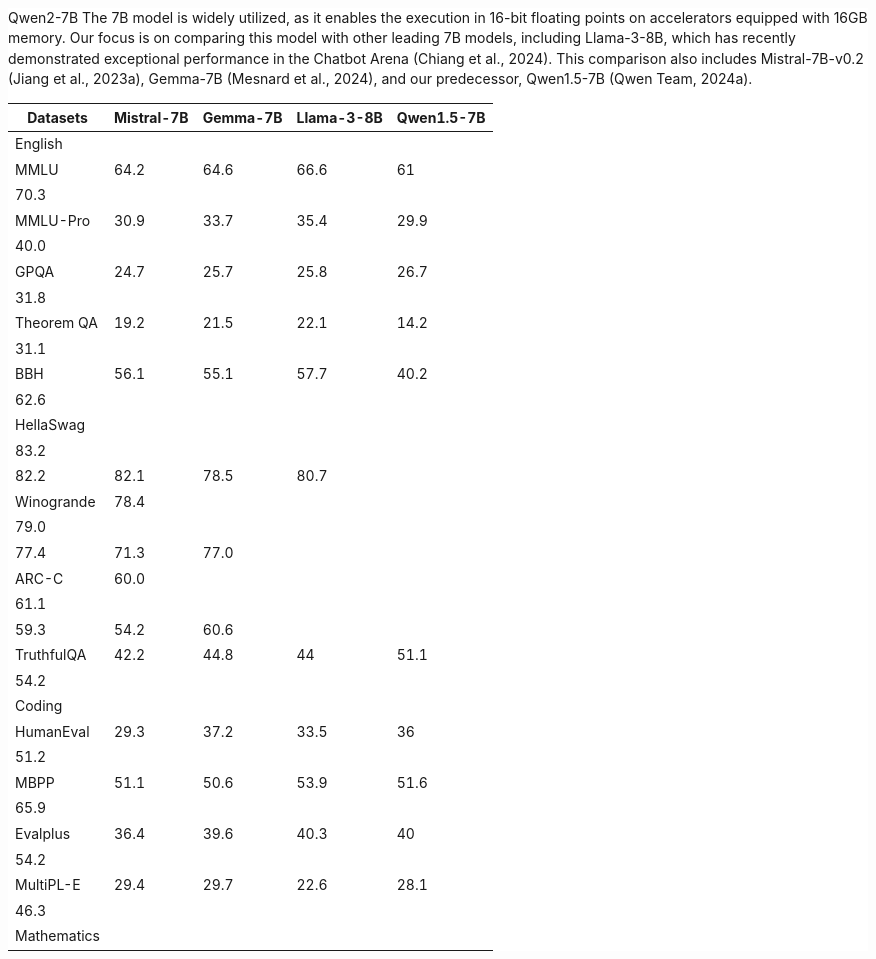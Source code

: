 Qwen2-7B
The 7B model is widely utilized, as it enables the execution in 16-bit floating points on accelerators equipped with 16GB memory. Our focus is on comparing this model with other leading
7B models, including Llama-3-8B, which has recently demonstrated exceptional performance in the Chatbot Arena (Chiang et al., 2024). This comparison also includes Mistral-7B-v0.2 (Jiang et al.,
2023a), Gemma-7B (Mesnard et al., 2024), and our predecessor, Qwen1.5-7B (Qwen Team, 2024a).

| Datasets      | Mistral-7B   | Gemma-7B   |   Llama-3-8B |   Qwen1.5-7B |
|---------------|--------------|------------|--------------|--------------|
| English       |              |            |              |              |
| MMLU          | 64.2         | 64.6       |         66.6 |         61   |
| 70.3          |              |            |              |              |
| MMLU-Pro      | 30.9         | 33.7       |         35.4 |         29.9 |
| 40.0          |              |            |              |              |
| GPQA          | 24.7         | 25.7       |         25.8 |         26.7 |
| 31.8          |              |            |              |              |
| Theorem QA    | 19.2         | 21.5       |         22.1 |         14.2 |
| 31.1          |              |            |              |              |
| BBH           | 56.1         | 55.1       |         57.7 |         40.2 |
| 62.6          |              |            |              |              |
| HellaSwag     |              |            |              |              |
| 83.2          |              |            |              |              |
| 82.2          | 82.1         | 78.5       |         80.7 |              |
| Winogrande    | 78.4         |            |              |              |
| 79.0          |              |            |              |              |
| 77.4          | 71.3         | 77.0       |              |              |
| ARC-C         | 60.0         |            |              |              |
| 61.1          |              |            |              |              |
| 59.3          | 54.2         | 60.6       |              |              |
| TruthfulQA    | 42.2         | 44.8       |         44   |         51.1 |
| 54.2          |              |            |              |              |
| Coding        |              |            |              |              |
| HumanEval     | 29.3         | 37.2       |         33.5 |         36   |
| 51.2          |              |            |              |              |
| MBPP          | 51.1         | 50.6       |         53.9 |         51.6 |
| 65.9          |              |            |              |              |
| Evalplus      | 36.4         | 39.6       |         40.3 |         40   |
| 54.2          |              |            |              |              |
| MultiPL-E     | 29.4         | 29.7       |         22.6 |         28.1 |
| 46.3          |              |            |              |              |
| Mathematics   |              |            |              |              |